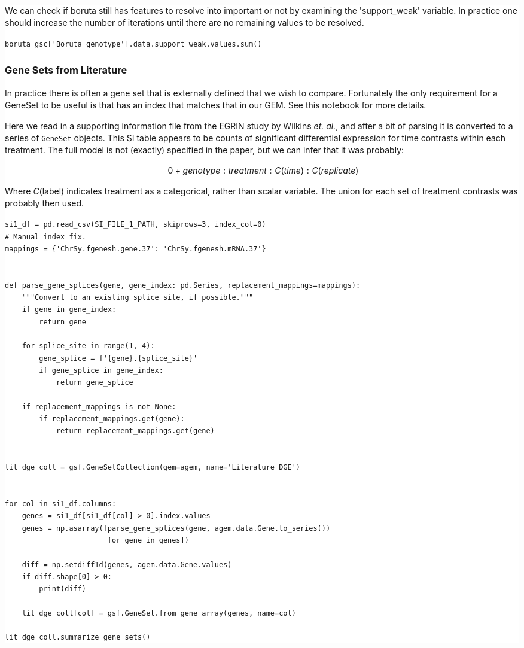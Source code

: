 We can check if boruta still has features to resolve into important or not by examining the 'support_weak' variable.
In practice one should increase the number of iterations until there are no remaining values to be resolved.

```{code-cell} ipython3
boruta_gsc['Boruta_genotype'].data.support_weak.values.sum()
```

### Gene Sets from Literature

In practice there is often a gene set that is externally defined that we wish to compare.
Fortunately the only requirement for a GeneSet to be useful is that has an index that matches that in our GEM.
See [this notebook](../walkthroughs/oryza_sativa/04-GeneSets_from_Literature) for more details.

Here we read in a supporting information file from the EGRIN study by Wilkins *et. al.*, and after a bit of parsing it is converted to a series of `GeneSet` objects.
This SI table appears to be counts of significant differential expression for time contrasts within each treatment.
The full model is not (exactly) specified in the paper, but we can infer that it was probably:

$$
~ 0 + genotype:treatment:C(time):C(replicate)
$$

Where $C(\text{label})$ indicates treatment as a categorical, rather than scalar variable.
The union for each set of treatment contrasts was probably then used.

```{code-cell} ipython3
si1_df = pd.read_csv(SI_FILE_1_PATH, skiprows=3, index_col=0)
# Manual index fix.
mappings = {'ChrSy.fgenesh.gene.37': 'ChrSy.fgenesh.mRNA.37'}


def parse_gene_splices(gene, gene_index: pd.Series, replacement_mappings=mappings):
    """Convert to an existing splice site, if possible."""
    if gene in gene_index:
        return gene
    
    for splice_site in range(1, 4):
        gene_splice = f'{gene}.{splice_site}'
        if gene_splice in gene_index:
            return gene_splice
        
    if replacement_mappings is not None:
        if replacement_mappings.get(gene):
            return replacement_mappings.get(gene)

        
lit_dge_coll = gsf.GeneSetCollection(gem=agem, name='Literature DGE')


for col in si1_df.columns:
    genes = si1_df[si1_df[col] > 0].index.values
    genes = np.asarray([parse_gene_splices(gene, agem.data.Gene.to_series())
                        for gene in genes])
    
    diff = np.setdiff1d(genes, agem.data.Gene.values)
    if diff.shape[0] > 0:
        print(diff)
    
    lit_dge_coll[col] = gsf.GeneSet.from_gene_array(genes, name=col)
    
lit_dge_coll.summarize_gene_sets()
```
